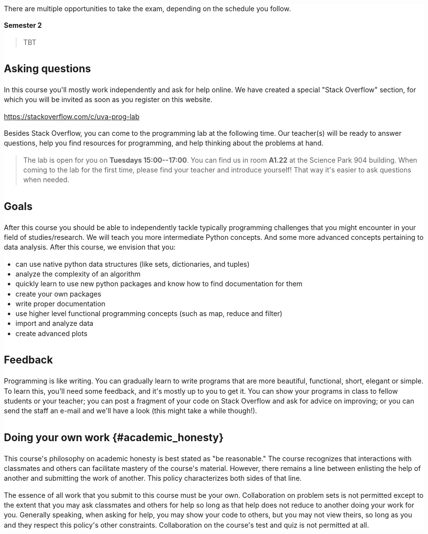 There are multiple opportunities to take the exam, depending on the schedule you follow.

**Semester 2**

> TBT

## Asking questions

In this course you'll mostly work independently and ask for help online. We have created a special "Stack Overflow" section, for which you will be invited as soon as you register on this website.

<https://stackoverflow.com/c/uva-prog-lab>

Besides Stack Overflow, you can come to the programming lab at the following time. Our teacher(s) will be ready to answer questions, help you find resources for programming, and help thinking about the problems at hand.

> The lab is open for you on **Tuesdays 15:00--17:00**. You can find us in room **A1.22** at the Science Park 904 building. When coming to the lab for the first time, please find your teacher and introduce yourself! That way it's easier to ask questions when needed.

## Goals

After this course you should be able to independently tackle typically programming challenges that you might encounter in your field of studies/research. We will teach you more intermediate Python concepts. And some more advanced concepts pertaining to data analysis. After this course, we envision that you:

- can use native python data structures (like sets, dictionaries, and tuples)
- analyze the complexity of an algorithm
- quickly learn to use new python packages and know how to find documentation for them
- create your own packages
- write proper documentation
- use higher level functional programming concepts (such as map, reduce and filter)
- import and analyze data
- create advanced plots

## Feedback

Programming is like writing. You can gradually learn to write programs that are more beautiful, functional, short, elegant or simple. To learn this, you'll need some feedback, and it's mostly up to you to get it. You can show your programs in class to fellow students or your teacher; you can post a fragment of your code on Stack Overflow and ask for advice on improving; or you can send the staff an e-mail and we'll have a look (this might take a while though!).

## Doing your own work {#academic_honesty}

This course's philosophy on academic honesty is best stated as "be reasonable." The course recognizes that interactions with classmates and others can facilitate mastery of the course's material. However, there remains a line between enlisting the help of another and submitting the work of another. This policy characterizes both sides of that line.

The essence of all work that you submit to this course must be your own. Collaboration on problem sets is not permitted except to the extent that you may ask classmates and others for help so long as that help does not reduce to another doing your work for you. Generally speaking, when asking for help, you may show your code to others, but you may not view theirs, so long as you and they respect this policy's other constraints. Collaboration on the course's test and quiz is not permitted at all.
